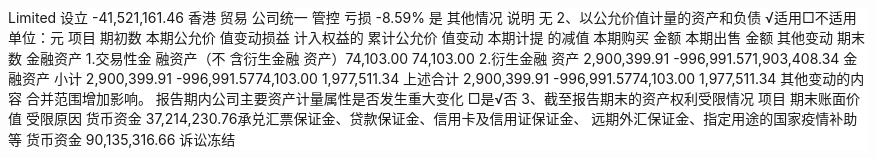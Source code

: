 Limited
设立
-41,521,161.46
香港
贸易
公司统一
管控
亏损
-8.59%
是
其他情况
说明
无
2、以公允价值计量的资产和负债
√适用□不适用
单位：元
项目
期初数
本期公允价
值变动损益
计入权益的
累计公允价
值变动
本期计提
的减值
本期购买
金额
本期出售
金额
其他变动
期末数
金融资产
1.交易性金
融资产（不
含衍生金融
资产）74,103.00
74,103.00
2.衍生金融
资产
2,900,399.91
-996,991.571,903,408.34
金融资产
小计
2,900,399.91
-996,991.5774,103.00
1,977,511.34
上述合计
2,900,399.91
-996,991.5774,103.00
1,977,511.34
其他变动的内容
合并范围增加影响。
报告期内公司主要资产计量属性是否发生重大变化
□是√否
3、截至报告期末的资产权利受限情况
项目
期末账面价值
受限原因
货币资金
37,214,230.76承兑汇票保证金、贷款保证金、信用卡及信用证保证金、
远期外汇保证金、指定用途的国家疫情补助等
货币资金
90,135,316.66
诉讼冻结